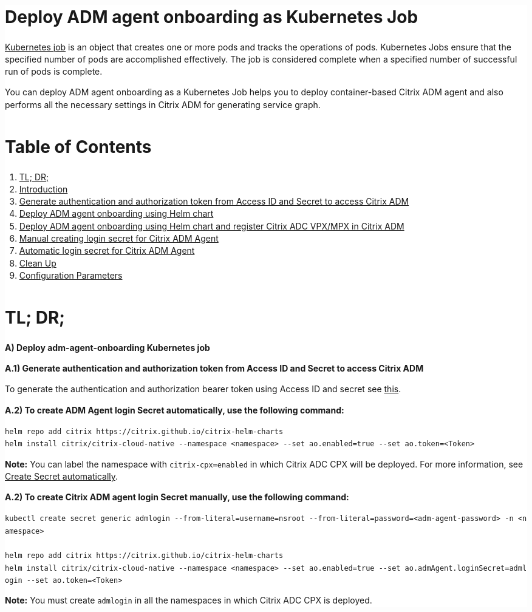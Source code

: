 # Deploy ADM agent onboarding as Kubernetes Job

[Kubernetes job](https://kubernetes.io/docs/concepts/workloads/controllers/job/) is an object that creates one or more pods and tracks the operations of pods. Kubernetes Jobs ensure that the specified number of pods are accomplished effectively. The job is considered complete when a specified number of successful run of pods is complete. 

You can deploy ADM agent onboarding as a Kubernetes Job helps you to deploy container-based Citrix ADM agent and also performs all the necessary settings in Citrix ADM for generating service graph.

# Table of Contents
1. [TL; DR;](#tldr)
2. [Introduction](#introduction)
3. [Generate authentication and authorization token from Access ID and Secret to access Citrix ADM](#generatetoken)
4. [Deploy ADM agent onboarding using Helm chart](#deploy-adm-agent-onboarding-using-helm-chart)
5. [Deploy ADM agent onboarding using Helm chart and register Citrix ADC VPX/MPX in Citrix ADM](#register-adc)
6. [Manual creating login secret for Citrix ADM Agent](#manual-secret)
7. [Automatic login secret for Citrix ADM Agent](#automatic-secret)
6. [Clean Up](#clean-up)
7. [Configuration Parameters](#configuration-parameters)


# <a name="tldr">TL; DR;</a>

**A) Deploy adm-agent-onboarding Kubernetes job**

**A.1) Generate authentication and authorization token from Access ID and Secret to access Citrix ADM** 

To generate the authentication and authorization bearer token using Access ID and secret see [this](#generatetoken).

**A.2) To create ADM Agent login Secret automatically, use the following command:**

	helm repo add citrix https://citrix.github.io/citrix-helm-charts
	helm install citrix/citrix-cloud-native --namespace <namespace>	--set ao.enabled=true --set ao.token=<Token>

**Note:** You can label the namespace with `citrix-cpx=enabled` in which Citrix ADC CPX will be deployed. For more information, see [Create Secret automatically](#automatic-secret).

**A.2) To create Citrix ADM agent login Secret manually, use the following command:**

	kubectl create secret generic admlogin --from-literal=username=nsroot --from-literal=password=<adm-agent-password> -n <namespace>
	
	helm repo add citrix https://citrix.github.io/citrix-helm-charts
	helm install citrix/citrix-cloud-native --namespace <namespace>	--set ao.enabled=true --set ao.admAgent.loginSecret=admlogin --set ao.token=<Token>
	
**Note:** You must create `admlogin` in all the namespaces in which Citrix ADC CPX is deployed. 
